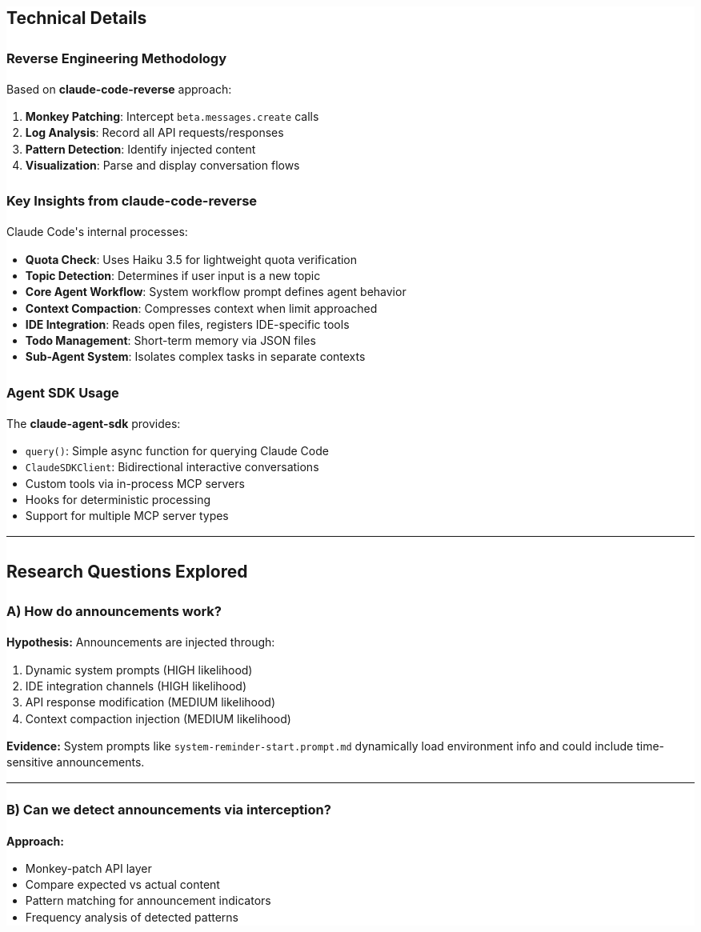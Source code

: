 
## Technical Details

### Reverse Engineering Methodology

Based on **claude-code-reverse** approach:

1. **Monkey Patching**: Intercept `beta.messages.create` calls
2. **Log Analysis**: Record all API requests/responses
3. **Pattern Detection**: Identify injected content
4. **Visualization**: Parse and display conversation flows

### Key Insights from claude-code-reverse

Claude Code's internal processes:
- **Quota Check**: Uses Haiku 3.5 for lightweight quota verification
- **Topic Detection**: Determines if user input is a new topic
- **Core Agent Workflow**: System workflow prompt defines agent behavior
- **Context Compaction**: Compresses context when limit approached
- **IDE Integration**: Reads open files, registers IDE-specific tools
- **Todo Management**: Short-term memory via JSON files
- **Sub-Agent System**: Isolates complex tasks in separate contexts

### Agent SDK Usage

The **claude-agent-sdk** provides:
- `query()`: Simple async function for querying Claude Code
- `ClaudeSDKClient`: Bidirectional interactive conversations
- Custom tools via in-process MCP servers
- Hooks for deterministic processing
- Support for multiple MCP server types

---

## Research Questions Explored

### A) How do announcements work?

**Hypothesis:** Announcements are injected through:
1. Dynamic system prompts (HIGH likelihood)
2. IDE integration channels (HIGH likelihood)
3. API response modification (MEDIUM likelihood)
4. Context compaction injection (MEDIUM likelihood)

**Evidence:** System prompts like `system-reminder-start.prompt.md` dynamically load environment info and could include time-sensitive announcements.

---

### B) Can we detect announcements via interception?

**Approach:** 
- Monkey-patch API layer
- Compare expected vs actual content
- Pattern matching for announcement indicators
- Frequency analysis of detected patterns
